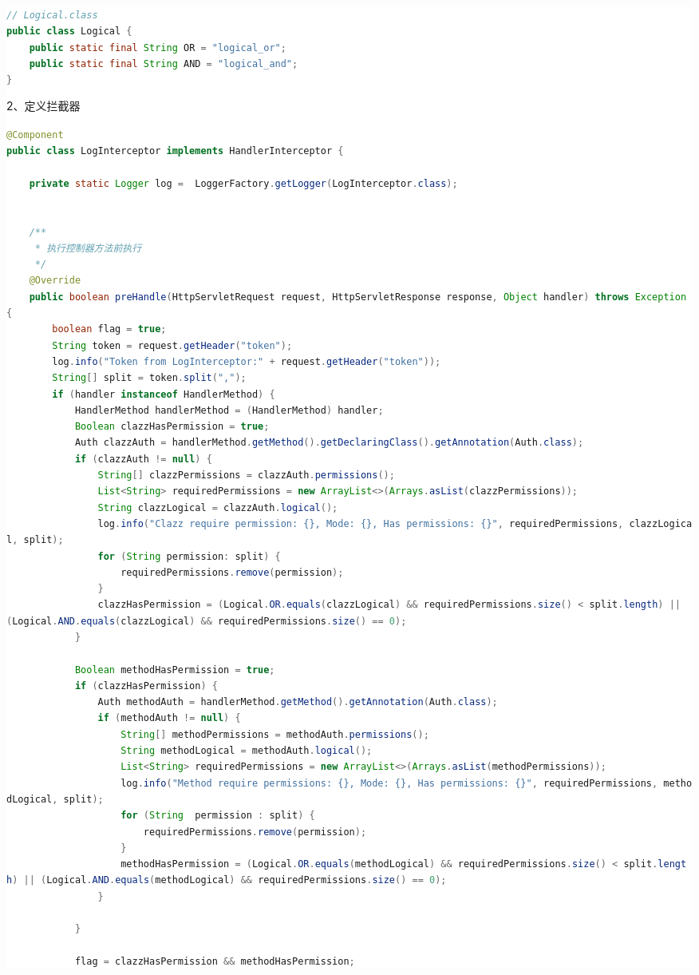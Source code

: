 ```java 
// Logical.class
public class Logical {
    public static final String OR = "logical_or";
    public static final String AND = "logical_and";
}
```
2、定义拦截器
```java 
@Component
public class LogInterceptor implements HandlerInterceptor {

    private static Logger log =  LoggerFactory.getLogger(LogInterceptor.class);


    /**
     * 执行控制器方法前执行
     */
    @Override
    public boolean preHandle(HttpServletRequest request, HttpServletResponse response, Object handler) throws Exception {
        boolean flag = true;
        String token = request.getHeader("token");
        log.info("Token from LogInterceptor:" + request.getHeader("token"));
        String[] split = token.split(",");
        if (handler instanceof HandlerMethod) {
            HandlerMethod handlerMethod = (HandlerMethod) handler;
            Boolean clazzHasPermission = true;
            Auth clazzAuth = handlerMethod.getMethod().getDeclaringClass().getAnnotation(Auth.class);
            if (clazzAuth != null) {
                String[] clazzPermissions = clazzAuth.permissions();
                List<String> requiredPermissions = new ArrayList<>(Arrays.asList(clazzPermissions));
                String clazzLogical = clazzAuth.logical();
                log.info("Clazz require permission: {}, Mode: {}, Has permissions: {}", requiredPermissions, clazzLogical, split);
                for (String permission: split) {
                    requiredPermissions.remove(permission);
                }
                clazzHasPermission = (Logical.OR.equals(clazzLogical) && requiredPermissions.size() < split.length) || (Logical.AND.equals(clazzLogical) && requiredPermissions.size() == 0);
            }

            Boolean methodHasPermission = true;
            if (clazzHasPermission) {
                Auth methodAuth = handlerMethod.getMethod().getAnnotation(Auth.class);
                if (methodAuth != null) {
                    String[] methodPermissions = methodAuth.permissions();
                    String methodLogical = methodAuth.logical();
                    List<String> requiredPermissions = new ArrayList<>(Arrays.asList(methodPermissions));
                    log.info("Method require permissions: {}, Mode: {}, Has permissions: {}", requiredPermissions, methodLogical, split);
                    for (String  permission : split) {
                        requiredPermissions.remove(permission);
                    }
                    methodHasPermission = (Logical.OR.equals(methodLogical) && requiredPermissions.size() < split.length) || (Logical.AND.equals(methodLogical) && requiredPermissions.size() == 0);
                }

            }

            flag = clazzHasPermission && methodHasPermission;
```
